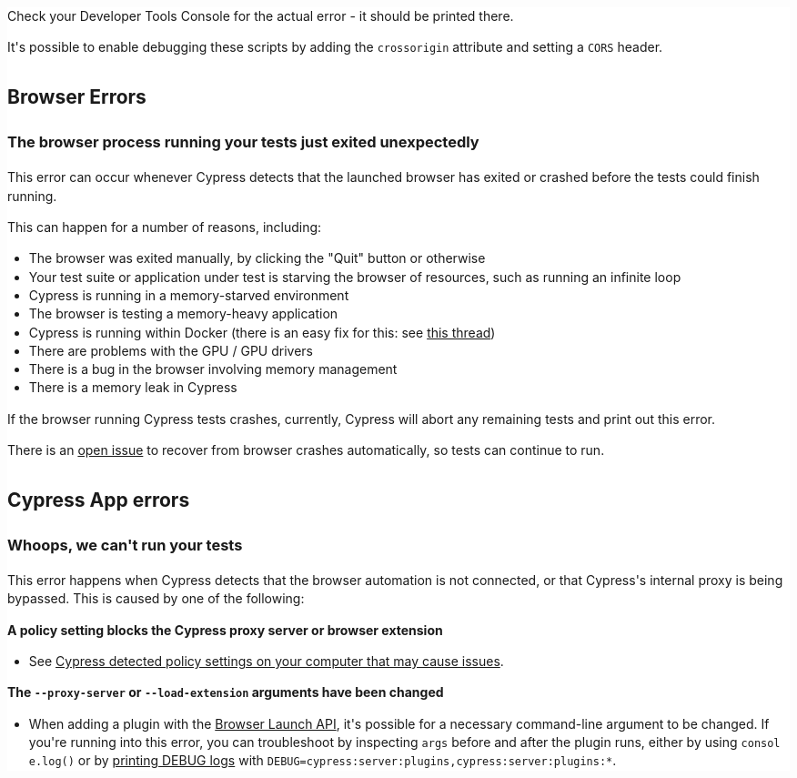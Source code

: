 Check your Developer Tools Console for the actual error - it should be printed
there.

It's possible to enable debugging these scripts by adding the `crossorigin`
attribute and setting a `CORS` header.

## Browser Errors



<a name='The-Chromium-Renderer-process-just-crashed'></a>

### <Icon name="exclamation-triangle" color="red"></Icon> The browser process running your tests just exited unexpectedly

This error can occur whenever Cypress detects that the launched browser has
exited or crashed before the tests could finish running.

This can happen for a number of reasons, including:

- The browser was exited manually, by clicking the "Quit" button or otherwise
- Your test suite or application under test is starving the browser of
  resources, such as running an infinite loop
- Cypress is running in a memory-starved environment
- The browser is testing a memory-heavy application
- Cypress is running within Docker (there is an easy fix for this: see
  [this thread](https://github.com/cypress-io/cypress/issues/350))
- There are problems with the GPU / GPU drivers
- There is a bug in the browser involving memory management
- There is a memory leak in Cypress

If the browser running Cypress tests crashes, currently, Cypress will abort any
remaining tests and print out this error.

There is an [open issue](https://github.com/cypress-io/cypress/issues/349) to
recover from browser crashes automatically, so tests can continue to run.

## Cypress App errors

### <Icon name="exclamation-triangle" color="red"></Icon> Whoops, we can't run your tests

This error happens when Cypress detects that the browser automation is not
connected, or that Cypress's internal proxy is being bypassed. This is caused by
one of the following:

**A policy setting blocks the Cypress proxy server or browser extension**

- See
  [Cypress detected policy settings on your computer that may cause issues](#Cypress-detected-policy-settings-on-your-computer-that-may-cause-issues).

**The `--proxy-server` or `--load-extension` arguments have been changed**

- When adding a plugin with the
  [Browser Launch API](/api/plugins/browser-launch-api), it's possible for a
  necessary command-line argument to be changed. If you're running into this
  error, you can troubleshoot by inspecting `args` before and after the plugin
  runs, either by using `console.log()` or by
  [printing DEBUG logs](/guides/references/troubleshooting#Print-DEBUG-logs)
  with `DEBUG=cypress:server:plugins,cypress:server:plugins:*`.
